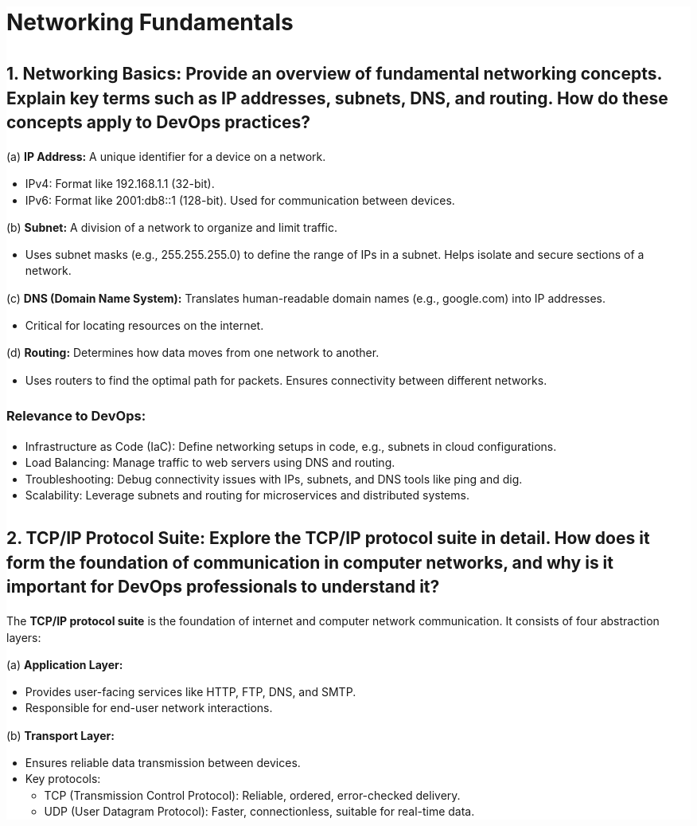 # **Networking Fundamentals**

## 1. Networking Basics: Provide an overview of fundamental networking concepts. Explain key terms such as IP addresses, subnets, DNS, and routing. How do these concepts apply to DevOps practices?

(a) **IP Address:**
A unique identifier for a device on a network.

* IPv4: Format like 192.168.1.1 (32-bit).
* IPv6: Format like 2001:db8::1 (128-bit).
Used for communication between devices.

(b) **Subnet:** A division of a network to organize and limit traffic.

* Uses subnet masks (e.g., 255.255.255.0) to define the range of IPs in a subnet.
Helps isolate and secure sections of a network.

(c) **DNS (Domain Name System):** Translates human-readable domain names (e.g., google.com) into IP addresses.

* Critical for locating resources on the internet.

(d) **Routing:** Determines how data moves from one network to another.

* Uses routers to find the optimal path for packets.
Ensures connectivity between different networks.

### **Relevance to DevOps:**
* Infrastructure as Code (IaC): Define networking setups in code, e.g., subnets in cloud configurations.
* Load Balancing: Manage traffic to web servers using DNS and routing.
* Troubleshooting: Debug connectivity issues with IPs, subnets, and DNS tools like ping and dig.
* Scalability: Leverage subnets and routing for microservices and distributed systems.

## 2. TCP/IP Protocol Suite: Explore the TCP/IP protocol suite in detail. How does it form the foundation of communication in computer networks, and why is it important for DevOps professionals to understand it?

The **TCP/IP protocol suite** is the foundation of internet and computer network communication. It consists of four abstraction layers:

(a) **Application Layer:**

* Provides user-facing services like HTTP, FTP, DNS, and SMTP.
* Responsible for end-user network interactions.

(b) **Transport Layer:**

* Ensures reliable data transmission between devices.
* Key protocols:
    * TCP (Transmission Control Protocol): Reliable, ordered, error-checked delivery.
    * UDP (User Datagram Protocol): Faster, connectionless, suitable for real-time data.
